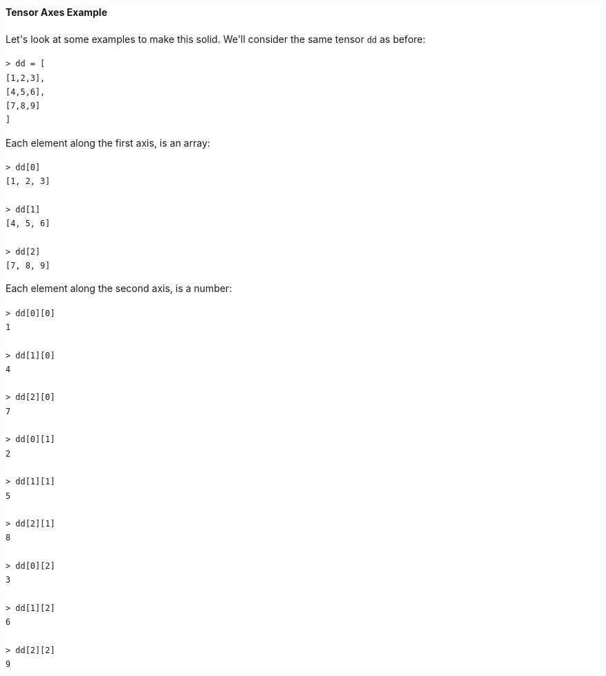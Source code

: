 #### Tensor Axes Example

Let's look at some examples to make this solid. We'll consider the same tensor `dd` as before:

```
> dd = [
[1,2,3],
[4,5,6],
[7,8,9]
]
```

Each element along the first axis, is an array:

```
> dd[0]
[1, 2, 3]

> dd[1]
[4, 5, 6]

> dd[2]
[7, 8, 9]
```

Each element along the second axis, is a number:

```
> dd[0][0]
1

> dd[1][0]
4

> dd[2][0]
7

> dd[0][1]
2

> dd[1][1]
5

> dd[2][1]
8

> dd[0][2]
3

> dd[1][2]
6

> dd[2][2]
9
```
